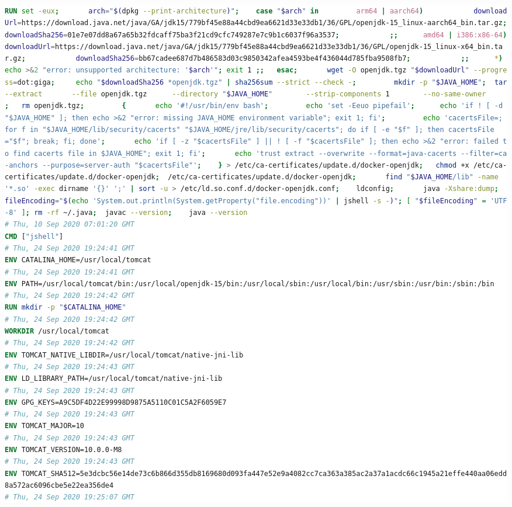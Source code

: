 ```dockerfile
RUN set -eux; 		arch="$(dpkg --print-architecture)"; 	case "$arch" in 		arm64 | aarch64) 			downloadUrl=https://download.java.net/java/GA/jdk15/779bf45e88a44cbd9ea6621d33e33db1/36/GPL/openjdk-15_linux-aarch64_bin.tar.gz; 			downloadSha256=01e7e07dd8a67a65b32fdcaff75ba3f21cd9cfc749287e7c9b1c6037f96a3537; 			;; 		amd64 | i386:x86-64) 			downloadUrl=https://download.java.net/java/GA/jdk15/779bf45e88a44cbd9ea6621d33e33db1/36/GPL/openjdk-15_linux-x64_bin.tar.gz; 			downloadSha256=bb67cadee687d7b486583d03c9850342afea4593be4f436044d785fba9508fb7; 			;; 		*) echo >&2 "error: unsupported architecture: '$arch'"; exit 1 ;; 	esac; 		wget -O openjdk.tgz "$downloadUrl" --progress=dot:giga; 	echo "$downloadSha256 *openjdk.tgz" | sha256sum --strict --check -; 		mkdir -p "$JAVA_HOME"; 	tar --extract 		--file openjdk.tgz 		--directory "$JAVA_HOME" 		--strip-components 1 		--no-same-owner 	; 	rm openjdk.tgz; 		{ 		echo '#!/usr/bin/env bash'; 		echo 'set -Eeuo pipefail'; 		echo 'if ! [ -d "$JAVA_HOME" ]; then echo >&2 "error: missing JAVA_HOME environment variable"; exit 1; fi'; 		echo 'cacertsFile=; for f in "$JAVA_HOME/lib/security/cacerts" "$JAVA_HOME/jre/lib/security/cacerts"; do if [ -e "$f" ]; then cacertsFile="$f"; break; fi; done'; 		echo 'if [ -z "$cacertsFile" ] || ! [ -f "$cacertsFile" ]; then echo >&2 "error: failed to find cacerts file in $JAVA_HOME"; exit 1; fi'; 		echo 'trust extract --overwrite --format=java-cacerts --filter=ca-anchors --purpose=server-auth "$cacertsFile"'; 	} > /etc/ca-certificates/update.d/docker-openjdk; 	chmod +x /etc/ca-certificates/update.d/docker-openjdk; 	/etc/ca-certificates/update.d/docker-openjdk; 		find "$JAVA_HOME/lib" -name '*.so' -exec dirname '{}' ';' | sort -u > /etc/ld.so.conf.d/docker-openjdk.conf; 	ldconfig; 		java -Xshare:dump; 		fileEncoding="$(echo 'System.out.println(System.getProperty("file.encoding"))' | jshell -s -)"; [ "$fileEncoding" = 'UTF-8' ]; rm -rf ~/.java; 	javac --version; 	java --version
# Thu, 10 Sep 2020 07:01:20 GMT
CMD ["jshell"]
# Thu, 24 Sep 2020 19:24:41 GMT
ENV CATALINA_HOME=/usr/local/tomcat
# Thu, 24 Sep 2020 19:24:41 GMT
ENV PATH=/usr/local/tomcat/bin:/usr/local/openjdk-15/bin:/usr/local/sbin:/usr/local/bin:/usr/sbin:/usr/bin:/sbin:/bin
# Thu, 24 Sep 2020 19:24:42 GMT
RUN mkdir -p "$CATALINA_HOME"
# Thu, 24 Sep 2020 19:24:42 GMT
WORKDIR /usr/local/tomcat
# Thu, 24 Sep 2020 19:24:42 GMT
ENV TOMCAT_NATIVE_LIBDIR=/usr/local/tomcat/native-jni-lib
# Thu, 24 Sep 2020 19:24:43 GMT
ENV LD_LIBRARY_PATH=/usr/local/tomcat/native-jni-lib
# Thu, 24 Sep 2020 19:24:43 GMT
ENV GPG_KEYS=A9C5DF4D22E99998D9875A5110C01C5A2F6059E7
# Thu, 24 Sep 2020 19:24:43 GMT
ENV TOMCAT_MAJOR=10
# Thu, 24 Sep 2020 19:24:43 GMT
ENV TOMCAT_VERSION=10.0.0-M8
# Thu, 24 Sep 2020 19:24:43 GMT
ENV TOMCAT_SHA512=5e3dcbc56e14de73c6b866d355db8169680d093fa447e52e9a4082cc7ca363a385ac2a37a1acdc66c1945a21effe440aa06edd8a572ac6096cbe5e22ea356de4
# Thu, 24 Sep 2020 19:25:07 GMT
```
